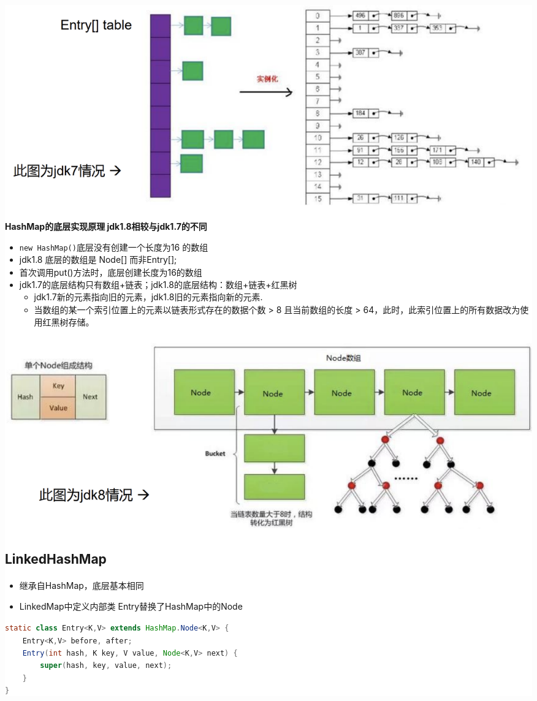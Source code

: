 <img src="../../../pictures/331595916239572.png" width="851"/>   

**HashMap的底层实现原理 jdk1.8相较与jdk1.7的不同**

- `new HashMap()`底层没有创建一个长度为16 的数组
- jdk1.8 底层的数组是 Node[]  而非Entry[];
- 首次调用put()方法时，底层创建长度为16的数组 
- jdk1.7的底层结构只有数组+链表；jdk1.8的底层结构：数组+链表+红黑树
  - jdk1.7新的元素指向旧的元素，jdk1.8旧的元素指向新的元素. 
  - 当数组的某一个索引位置上的元素以链表形式存在的数据个数 > 8 且当前数组的长度 > 64，此时，此索引位置上的所有数据改为使用红黑树存储。 

<img src="../../../pictures/506635916227439.png" width="920"/>   

## LinkedHashMap

- 继承自HashMap，底层基本相同

- LinkedMap中定义内部类 Entry替换了HashMap中的Node

```java
static class Entry<K,V> extends HashMap.Node<K,V> {
    Entry<K,V> before, after;
    Entry(int hash, K key, V value, Node<K,V> next) {
        super(hash, key, value, next);
    }
}
```
